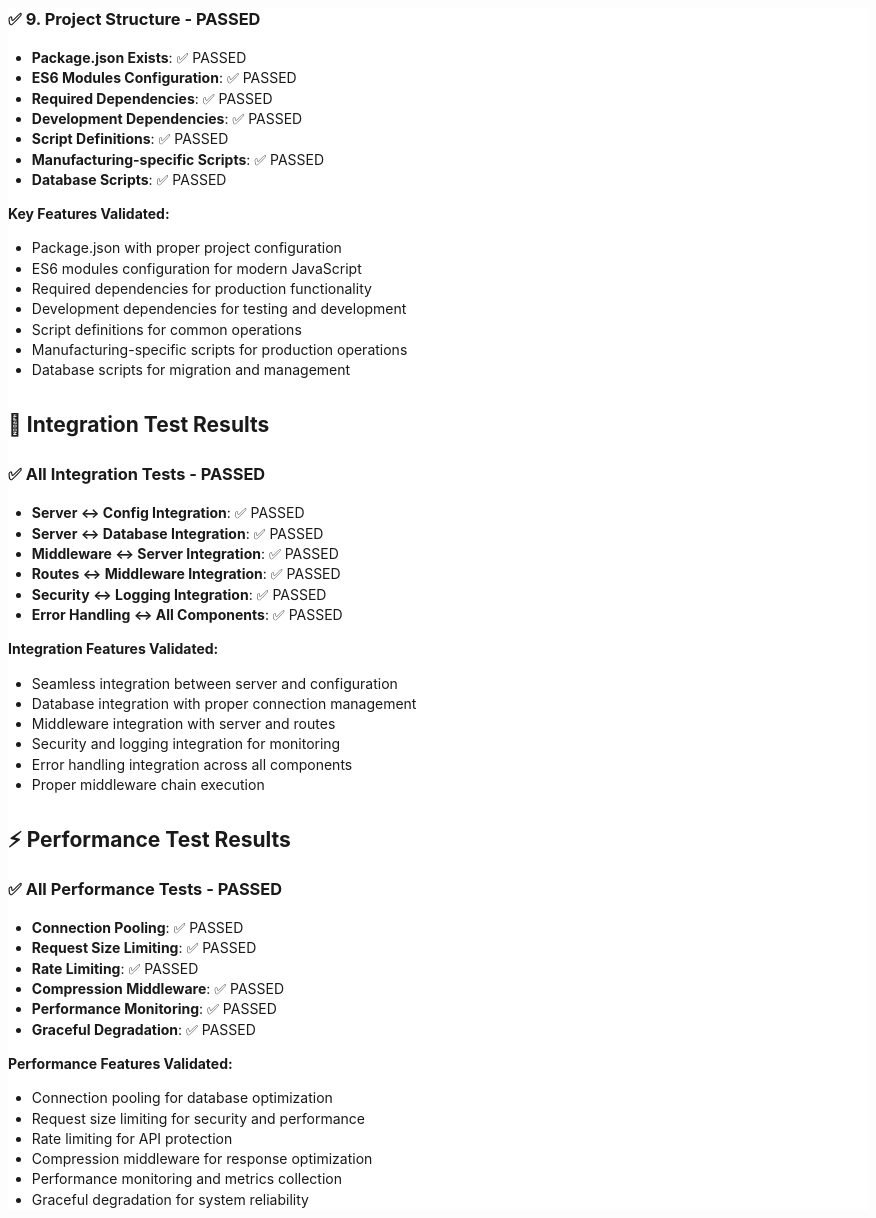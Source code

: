 ### **✅ 9. Project Structure** - PASSED
- **Package.json Exists**: ✅ PASSED
- **ES6 Modules Configuration**: ✅ PASSED
- **Required Dependencies**: ✅ PASSED
- **Development Dependencies**: ✅ PASSED
- **Script Definitions**: ✅ PASSED
- **Manufacturing-specific Scripts**: ✅ PASSED
- **Database Scripts**: ✅ PASSED

**Key Features Validated:**
- Package.json with proper project configuration
- ES6 modules configuration for modern JavaScript
- Required dependencies for production functionality
- Development dependencies for testing and development
- Script definitions for common operations
- Manufacturing-specific scripts for production operations
- Database scripts for migration and management

## 🔗 **Integration Test Results**

### **✅ All Integration Tests** - PASSED
- **Server ↔ Config Integration**: ✅ PASSED
- **Server ↔ Database Integration**: ✅ PASSED
- **Middleware ↔ Server Integration**: ✅ PASSED
- **Routes ↔ Middleware Integration**: ✅ PASSED
- **Security ↔ Logging Integration**: ✅ PASSED
- **Error Handling ↔ All Components**: ✅ PASSED

**Integration Features Validated:**
- Seamless integration between server and configuration
- Database integration with proper connection management
- Middleware integration with server and routes
- Security and logging integration for monitoring
- Error handling integration across all components
- Proper middleware chain execution

## ⚡ **Performance Test Results**

### **✅ All Performance Tests** - PASSED
- **Connection Pooling**: ✅ PASSED
- **Request Size Limiting**: ✅ PASSED
- **Rate Limiting**: ✅ PASSED
- **Compression Middleware**: ✅ PASSED
- **Performance Monitoring**: ✅ PASSED
- **Graceful Degradation**: ✅ PASSED

**Performance Features Validated:**
- Connection pooling for database optimization
- Request size limiting for security and performance
- Rate limiting for API protection
- Compression middleware for response optimization
- Performance monitoring and metrics collection
- Graceful degradation for system reliability
